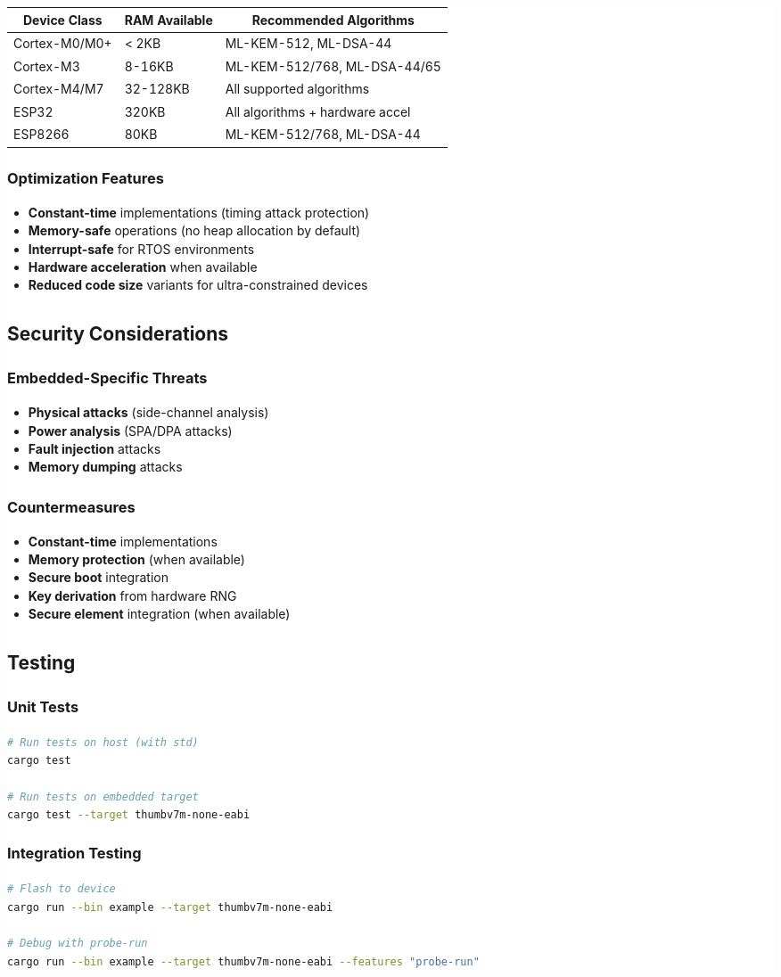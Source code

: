 | Device Class | RAM Available | Recommended Algorithms |
|-------------|---------------|------------------------|
| Cortex-M0/M0+ | < 2KB | ML-KEM-512, ML-DSA-44 |
| Cortex-M3 | 8-16KB | ML-KEM-512/768, ML-DSA-44/65 |
| Cortex-M4/M7 | 32-128KB | All supported algorithms |
| ESP32 | 320KB | All algorithms + hardware accel |
| ESP8266 | 80KB | ML-KEM-512/768, ML-DSA-44 |

### Optimization Features

- **Constant-time** implementations (timing attack protection)
- **Memory-safe** operations (no heap allocation by default)
- **Interrupt-safe** for RTOS environments
- **Hardware acceleration** when available
- **Reduced code size** variants for ultra-constrained devices

## Security Considerations

### Embedded-Specific Threats
- **Physical attacks** (side-channel analysis)
- **Power analysis** (SPA/DPA attacks)
- **Fault injection** attacks
- **Memory dumping** attacks

### Countermeasures
- **Constant-time** implementations
- **Memory protection** (when available)
- **Secure boot** integration
- **Key derivation** from hardware RNG
- **Secure element** integration (when available)

## Testing

### Unit Tests
```bash
# Run tests on host (with std)
cargo test

# Run tests on embedded target
cargo test --target thumbv7m-none-eabi
```

### Integration Testing
```bash
# Flash to device
cargo run --bin example --target thumbv7m-none-eabi

# Debug with probe-run
cargo run --bin example --target thumbv7m-none-eabi --features "probe-run"
```

